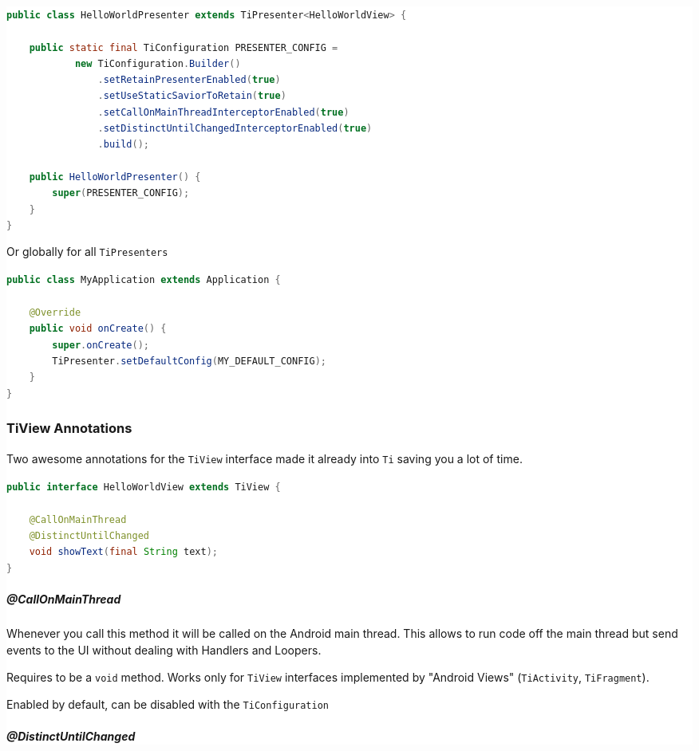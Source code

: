 ```java
public class HelloWorldPresenter extends TiPresenter<HelloWorldView> {

    public static final TiConfiguration PRESENTER_CONFIG = 
            new TiConfiguration.Builder()
                .setRetainPresenterEnabled(true) 
                .setUseStaticSaviorToRetain(true)
                .setCallOnMainThreadInterceptorEnabled(true)
                .setDistinctUntilChangedInterceptorEnabled(true)
                .build();
            
    public HelloWorldPresenter() {
        super(PRESENTER_CONFIG);
    }
}
```

Or globally for all `TiPresenters`
```java
public class MyApplication extends Application {

    @Override
    public void onCreate() {
        super.onCreate();
        TiPresenter.setDefaultConfig(MY_DEFAULT_CONFIG);
    }
}
```

### TiView Annotations

Two awesome annotations for the `TiView` interface made it already into `Ti` saving you a lot of time.

```java
public interface HelloWorldView extends TiView {

    @CallOnMainThread
    @DistinctUntilChanged
    void showText(final String text);
}
```

##### @CallOnMainThread

Whenever you call this method it will be called on the Android main thread.
This allows to run code off the main thread but send events to the UI without dealing with Handlers and Loopers.

Requires to be a `void` method. Works only for `TiView` interfaces implemented by "Android Views" (`TiActivity`, `TiFragment`).

Enabled by default, can be disabled with the `TiConfiguration`

##### @DistinctUntilChanged

